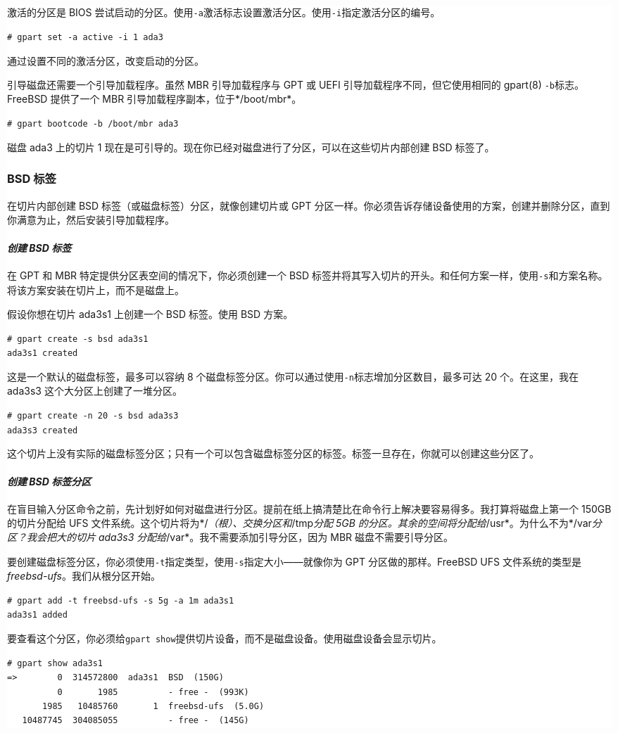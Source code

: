 激活的分区是 BIOS 尝试启动的分区。使用`-a`激活标志设置激活分区。使用`-i`指定激活分区的编号。

```
# gpart set -a active -i 1 ada3
```

通过设置不同的激活分区，改变启动的分区。

引导磁盘还需要一个引导加载程序。虽然 MBR 引导加载程序与 GPT 或 UEFI 引导加载程序不同，但它使用相同的 gpart(8) `-b`标志。FreeBSD 提供了一个 MBR 引导加载程序副本，位于*/boot/mbr*。

```
# gpart bootcode -b /boot/mbr ada3
```

磁盘 ada3 上的切片 1 现在是可引导的。现在你已经对磁盘进行了分区，可以在这些切片内部创建 BSD 标签了。

### **BSD 标签**

在切片内部创建 BSD 标签（或磁盘标签）分区，就像创建切片或 GPT 分区一样。你必须告诉存储设备使用的方案，创建并删除分区，直到你满意为止，然后安装引导加载程序。

#### ***创建 BSD 标签***

在 GPT 和 MBR 特定提供分区表空间的情况下，你必须创建一个 BSD 标签并将其写入切片的开头。和任何方案一样，使用`-s`和方案名称。将该方案安装在切片上，而不是磁盘上。

假设你想在切片 ada3s1 上创建一个 BSD 标签。使用 BSD 方案。

```
# gpart create -s bsd ada3s1
ada3s1 created
```

这是一个默认的磁盘标签，最多可以容纳 8 个磁盘标签分区。你可以通过使用`-n`标志增加分区数目，最多可达 20 个。在这里，我在 ada3s3 这个大分区上创建了一堆分区。

```
# gpart create -n 20 -s bsd ada3s3
ada3s3 created
```

这个切片上没有实际的磁盘标签分区；只有一个可以包含磁盘标签分区的标签。标签一旦存在，你就可以创建这些分区了。

#### ***创建 BSD 标签分区***

在盲目输入分区命令之前，先计划好如何对磁盘进行分区。提前在纸上搞清楚比在命令行上解决要容易得多。我打算将磁盘上第一个 150GB 的切片分配给 UFS 文件系统。这个切片将为*/*（根）、交换分区和*/tmp*分配 5GB 的分区。其余的空间将分配给*/usr*。为什么不为*/var*分区？我会把大的切片 ada3s3 分配给*/var*。我不需要添加引导分区，因为 MBR 磁盘不需要引导分区。

要创建磁盘标签分区，你必须使用`-t`指定类型，使用`-s`指定大小——就像你为 GPT 分区做的那样。FreeBSD UFS 文件系统的类型是*freebsd-ufs*。我们从根分区开始。

```
# gpart add -t freebsd-ufs -s 5g -a 1m ada3s1
ada3s1 added
```

要查看这个分区，你必须给`gpart show`提供切片设备，而不是磁盘设备。使用磁盘设备会显示切片。

```
# gpart show ada3s1
=>        0  314572800  ada3s1  BSD  (150G)
          0       1985          - free -  (993K)
       1985   10485760       1  freebsd-ufs  (5.0G)
   10487745  304085055          - free -  (145G)
```
